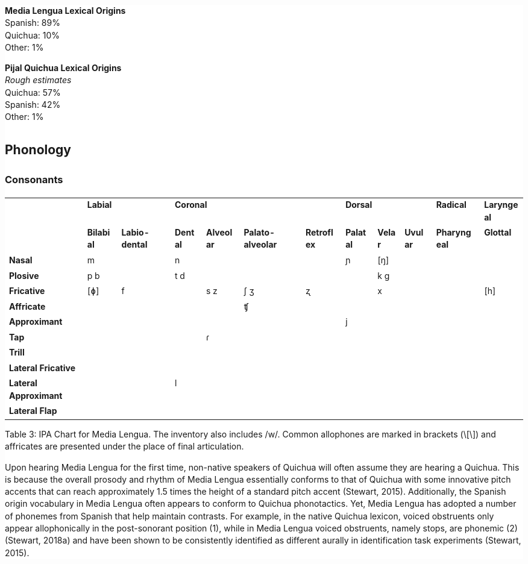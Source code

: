 **Media Lengua Lexical Origins**<br/>
Spanish: 89%<br/>
Quichua: 10%<br/>
Other: 1%

**Pijal Quichua Lexical Origins**<br/>
*Rough estimates*<br/>
Quichua: 57%<br/>
Spanish: 42%<br/>
Other: 1%

Phonology
---------

### Consonants

<table class="table table-bordered">
<tr><td></td><td colspan="2"><b>Labial</b></td><td colspan="4"><b>Coronal</b></td><td colspan="3"><b>Dorsal</b></td><td><b>Radical</b></td><td><b>Laryngeal</b></td></tr>
<tr><td></td><td><b>Bilabial</b></td><td><b>Labio-dental</b></td><td><b>Dental</b></td><td><b>Alveolar</b></td><td><b>Palato-alveolar</b></td><td><b>Retroflex</b></td><td><b>Palatal</b></td><td><b>Velar</b></td><td><b>Uvular</b></td><td><b>Pharyngeal</b></td><td><b>Glottal</b></td></tr>
<tr><td><b>Nasal</b></td><td>m</td><td></td><td>n</td><td></td><td></td><td></td><td>ɲ</td><td>[ŋ]</td><td></td><td></td><td></td></tr>
<tr><td><b>Plosive</b></td><td>p b</td><td></td><td>t d</td><td></td><td></td><td></td><td></td><td>k ɡ</td><td></td><td></td><td></td></tr>
<tr><td><b>Fricative</b></td><td>[ɸ]</td><td>f</td><td></td><td>s z</td><td>ʃ ʒ</td><td>ʐ</td><td></td><td>x</td><td></td><td></td><td>[h]</td></tr>
<tr><td><b>Affricate</b></td><td></td><td></td><td></td><td></td><td>ʧ</td><td></td><td></td><td></td><td></td><td></td><td></td></tr>
<tr><td><b>Approximant</b></td><td></td><td></td><td></td><td></td><td></td><td></td><td>j</td><td></td><td></td><td></td><td></td></tr>
<tr><td><b>Tap</b></td><td></td><td></td><td></td><td>ɾ</td><td></td><td></td><td></td><td></td><td></td><td></td><td></td></tr>
<tr><td><b>Trill</b></td><td></td><td></td><td></td><td></td><td></td><td></td><td></td><td></td><td></td><td></td><td></td></tr>
<tr><td><b>Lateral Fricative</b></td><td></td><td></td><td></td><td></td><td></td><td></td><td></td><td></td><td></td><td></td><td></td></tr>
<tr><td><b>Lateral Approximant</b></td><td></td><td></td><td>l</td><td></td><td></td><td></td><td></td><td></td><td></td><td></td><td></td></tr>
<tr><td><b>Lateral Flap</b></td><td></td><td></td><td></td><td></td><td></td><td></td><td></td><td></td><td></td><td></td><td></td></tr>
</table>
Table 3: IPA Chart for Media Lengua. The inventory also includes /w/. Common allophones are marked
in brackets (\[\]) and affricates are presented under the place of final articulation.<p>

Upon hearing Media Lengua for the first time, non-native speakers of Quichua
will often assume they are hearing a Quichua. This is because the overall
prosody and rhythm of Media Lengua essentially conforms to that of Quichua with
some innovative pitch accents that can reach approximately 1.5 times the height
of a standard pitch accent (Stewart, 2015). Additionally, the Spanish origin
vocabulary in Media Lengua often appears to conform to Quichua phonotactics.
Yet, Media Lengua has adopted a number of phonemes from Spanish that help
maintain contrasts. For example, in the native Quichua lexicon, voiced
obstruents only appear allophonically in the post-sonorant position (1), while
in Media Lengua voiced obstruents, namely stops, are phonemic (2) (Stewart,
2018a) and have been shown to be consistently identified as different aurally in
identification task experiments (Stewart, 2015).
